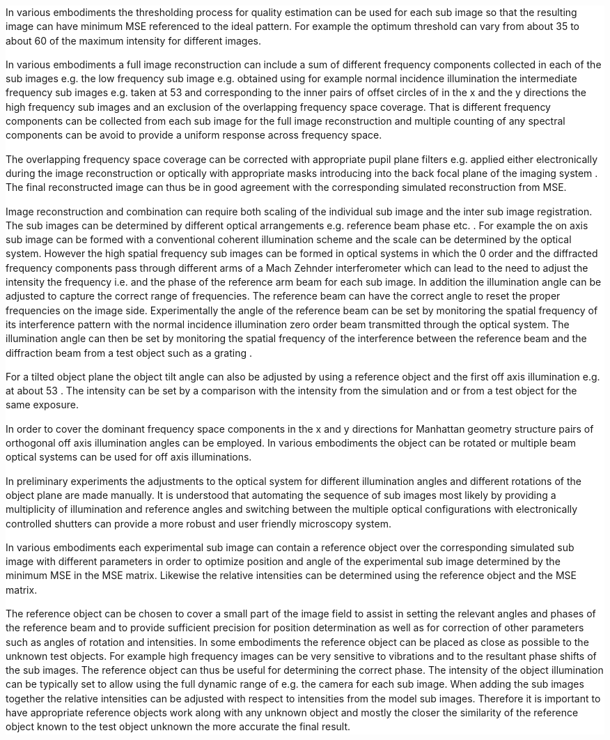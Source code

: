 In various embodiments the thresholding process for quality estimation can be used for each sub image so that the resulting image can have minimum MSE referenced to the ideal pattern. For example the optimum threshold can vary from about 35 to about 60 of the maximum intensity for different images.

In various embodiments a full image reconstruction can include a sum of different frequency components collected in each of the sub images e.g. the low frequency sub image e.g. obtained using for example normal incidence illumination the intermediate frequency sub images e.g. taken at 53 and corresponding to the inner pairs of offset circles of in the x and the y directions the high frequency sub images and an exclusion of the overlapping frequency space coverage. That is different frequency components can be collected from each sub image for the full image reconstruction and multiple counting of any spectral components can be avoid to provide a uniform response across frequency space.

The overlapping frequency space coverage can be corrected with appropriate pupil plane filters e.g. applied either electronically during the image reconstruction or optically with appropriate masks introducing into the back focal plane of the imaging system . The final reconstructed image can thus be in good agreement with the corresponding simulated reconstruction from MSE.

Image reconstruction and combination can require both scaling of the individual sub image and the inter sub image registration. The sub images can be determined by different optical arrangements e.g. reference beam phase etc. . For example the on axis sub image can be formed with a conventional coherent illumination scheme and the scale can be determined by the optical system. However the high spatial frequency sub images can be formed in optical systems in which the 0 order and the diffracted frequency components pass through different arms of a Mach Zehnder interferometer which can lead to the need to adjust the intensity the frequency i.e. and the phase of the reference arm beam for each sub image. In addition the illumination angle can be adjusted to capture the correct range of frequencies. The reference beam can have the correct angle to reset the proper frequencies on the image side. Experimentally the angle of the reference beam can be set by monitoring the spatial frequency of its interference pattern with the normal incidence illumination zero order beam transmitted through the optical system. The illumination angle can then be set by monitoring the spatial frequency of the interference between the reference beam and the diffraction beam from a test object such as a grating .

For a tilted object plane the object tilt angle can also be adjusted by using a reference object and the first off axis illumination e.g. at about 53 . The intensity can be set by a comparison with the intensity from the simulation and or from a test object for the same exposure.

In order to cover the dominant frequency space components in the x and y directions for Manhattan geometry structure pairs of orthogonal off axis illumination angles can be employed. In various embodiments the object can be rotated or multiple beam optical systems can be used for off axis illuminations.

In preliminary experiments the adjustments to the optical system for different illumination angles and different rotations of the object plane are made manually. It is understood that automating the sequence of sub images most likely by providing a multiplicity of illumination and reference angles and switching between the multiple optical configurations with electronically controlled shutters can provide a more robust and user friendly microscopy system.

In various embodiments each experimental sub image can contain a reference object over the corresponding simulated sub image with different parameters in order to optimize position and angle of the experimental sub image determined by the minimum MSE in the MSE matrix. Likewise the relative intensities can be determined using the reference object and the MSE matrix.

The reference object can be chosen to cover a small part of the image field to assist in setting the relevant angles and phases of the reference beam and to provide sufficient precision for position determination as well as for correction of other parameters such as angles of rotation and intensities. In some embodiments the reference object can be placed as close as possible to the unknown test objects. For example high frequency images can be very sensitive to vibrations and to the resultant phase shifts of the sub images. The reference object can thus be useful for determining the correct phase. The intensity of the object illumination can be typically set to allow using the full dynamic range of e.g. the camera for each sub image. When adding the sub images together the relative intensities can be adjusted with respect to intensities from the model sub images. Therefore it is important to have appropriate reference objects work along with any unknown object and mostly the closer the similarity of the reference object known to the test object unknown the more accurate the final result.
